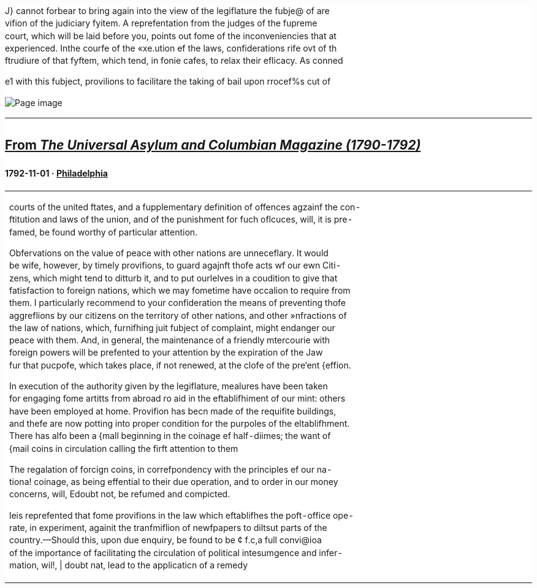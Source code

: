 J} cannot forbear to bring again into the view of the legiflature the fubje@ of are  
vifion of the judiciary fyitem. A reprefentation from the judges of the fupreme  
court, which will be laid before you, points out fome of the inconveniencies that at  
experienced. Inthe courfe of the «xe.ution ef the laws, confiderations rife ovt of th  
ftrudiure of that fyftem, which tend, in fonie cafes, to relax their eflicacy. As conned  
  
e1 with this fubject, provilions to facilitare the taking of bail upon rrocef%s cut of 
</td><td style="width: 50%; max-height: 75%; margin: auto; display: block;">
<img alt="Page image" src="https://iiif.archive.org/image/iiif/2/sim_universal-asylum-and-columbian-magazine_1792-11_9%2Fsim_universal-asylum-and-columbian-magazine_1792-11_9_jp2.zip%2Fsim_universal-asylum-and-columbian-magazine_1792-11_9_jp2%2Fsim_universal-asylum-and-columbian-magazine_1792-11_9_0058.jp2/pct:13.764510779436153,42.76713709677419,69.36152570480928,44.153225806451616/,600/0/default.jpg"/>
</td>
</tr></table>

---

## [From _The Universal Asylum and Columbian Magazine (1790-1792)_](https://archive.org/details/sim_universal-asylum-and-columbian-magazine_1792-11_9/page/n60/mode/1up?view=theater)

#### 1792-11-01 &middot; [Philadelphia](http://dbpedia.org/resource/Philadelphia)

<table style="width: 100%;"><tr><td style="width: 50%">

  
courts of the united ftates, and a fupplementary definition of offences agzainf the con-  
ftitution and laws of the union, and of the punishment for fuch oflcuces, will, it is pre-  
famed, be found worthy of particular attention.  
  
Obfervations on the value of peace with other nations are unneceflary. It would  
be wife, however, by timely provifions, to guard agajnft thofe acts wf our ewn Citi-  
zens, which might tend to ditturb it, and to put ourlelves in a coudition to give that  
fatisfaction to foreign nations, which we may fometime have occalion to require from  
them. I particularly recommend to your confideration the means of preventing thofe  
aggreflions by our citizens on the territory of other nations, and other »nfractions of  
the law of nations, which, furnifhing juit fubject of complaint, might endanger our  
peace with them. And, in general, the maintenance of a friendly mtercourie with  
foreign powers will be prefented to your attention by the expiration of the Jaw  
fur that pucpofe, which takes place, if not renewed, at the clofe of the pre‘ent {effion.  
  
In execution of the authority given by the legiflature, mealures have been taken  
for engaging fome artitts from abroad ro aid in the eftablifhiment of our mint: others  
have been employed at home. Provifion has becn made of the requifite buildings,  
and thefe are now potting into proper condition for the purpoles of the eltablifhment.  
There has alfo been a {mall beginning in the coinage ef half-diimes; the want of  
{mail coins in circulation calling the firft attention to them  
  
The regalation of forcign coins, in correfpondency with the principles ef our na-  
tiona! coinage, as being effential to their due operation, and to order in our money  
concerns, will, Edoubt not, be refumed and compicted.  
  
leis reprefented that fome provifions in the law which eftablifhes the poft-office ope-  
rate, in experiment, againit the tranfmiflion of newfpapers to diltsut parts of the  
country.—Should this, upon due enquiry, be found to be ¢ f.c,a full convi@ioa  
of the importance of facilitating the circulation of political intesumgence and infer-  
mation, wil!, | doubt nat, lead to the applicaticn of a remedy  
  